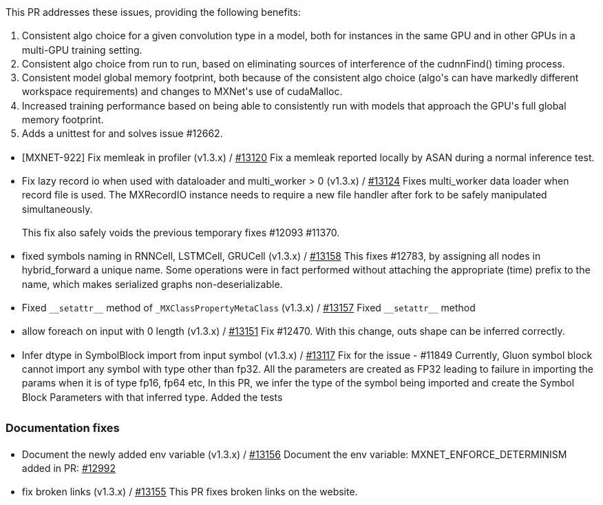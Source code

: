   This PR addresses these issues, providing the following benefits:
  1. Consistent algo choice for a given convolution type in a model, both for instances in the same GPU and in other GPUs in a multi-GPU training setting.
  2. Consistent algo choice from run to run, based on eliminating sources of interference of the cudnnFind() timing process.
  3. Consistent model global memory footprint, both because of the consistent algo choice (algo's can have markedly different workspace requirements) and changes to MXNet's use of cudaMalloc.
  4. Increased training performance based on being able to consistently run with models that approach the GPU's full global memory footprint.
  5. Adds a unittest for and solves issue #12662.

* [MXNET-922] Fix memleak in profiler (v1.3.x) / [#13120](https://github.com/apache/incubator-mxnet/pull/13120)
  Fix a memleak reported locally by ASAN during a normal inference test.

* Fix lazy record io when used with dataloader and multi_worker > 0 (v1.3.x) / [#13124](https://github.com/apache/incubator-mxnet/pull/13124)
  Fixes multi_worker data loader when record file is used. The MXRecordIO instance needs to require a new file handler after fork to be safely manipulated simultaneously.

  This fix also safely voids the previous temporary fixes #12093 #11370.

* fixed symbols naming in RNNCell, LSTMCell, GRUCell (v1.3.x) / [#13158](https://github.com/apache/incubator-mxnet/pull/13158)
  This fixes #12783, by assigning all nodes in hybrid_forward a unique name. Some operations were in fact performed without attaching the appropriate (time) prefix to the name, which makes serialized graphs non-deserializable.

* Fixed `__setattr__` method of `_MXClassPropertyMetaClass` (v1.3.x) / [#13157](https://github.com/apache/incubator-mxnet/pull/13157)
  Fixed `__setattr__` method

* allow foreach on input with 0 length (v1.3.x) / [#13151](https://github.com/apache/incubator-mxnet/pull/13151)
  Fix #12470. With this change, outs shape can be inferred correctly.

* Infer dtype in SymbolBlock import from input symbol (v1.3.x) / [#13117](https://github.com/apache/incubator-mxnet/pull/13117)
  Fix for the issue - #11849
  Currently, Gluon symbol block cannot import any symbol with type other than fp32. All the parameters are created as FP32 leading to failure in importing the params when it is of type fp16, fp64 etc,
  In this PR, we infer the type of the symbol being imported and create the Symbol Block Parameters with that inferred type.
  Added the tests

### Documentation fixes

* Document the newly added env variable (v1.3.x) / [#13156](https://github.com/apache/incubator-mxnet/pull/13156)
  Document the env variable: MXNET_ENFORCE_DETERMINISM added in PR: [#12992](https://github.com/apache/incubator-mxnet/pull/12992)

* fix broken links (v1.3.x) / [#13155](https://github.com/apache/incubator-mxnet/pull/13155)
  This PR fixes broken links on the website.
